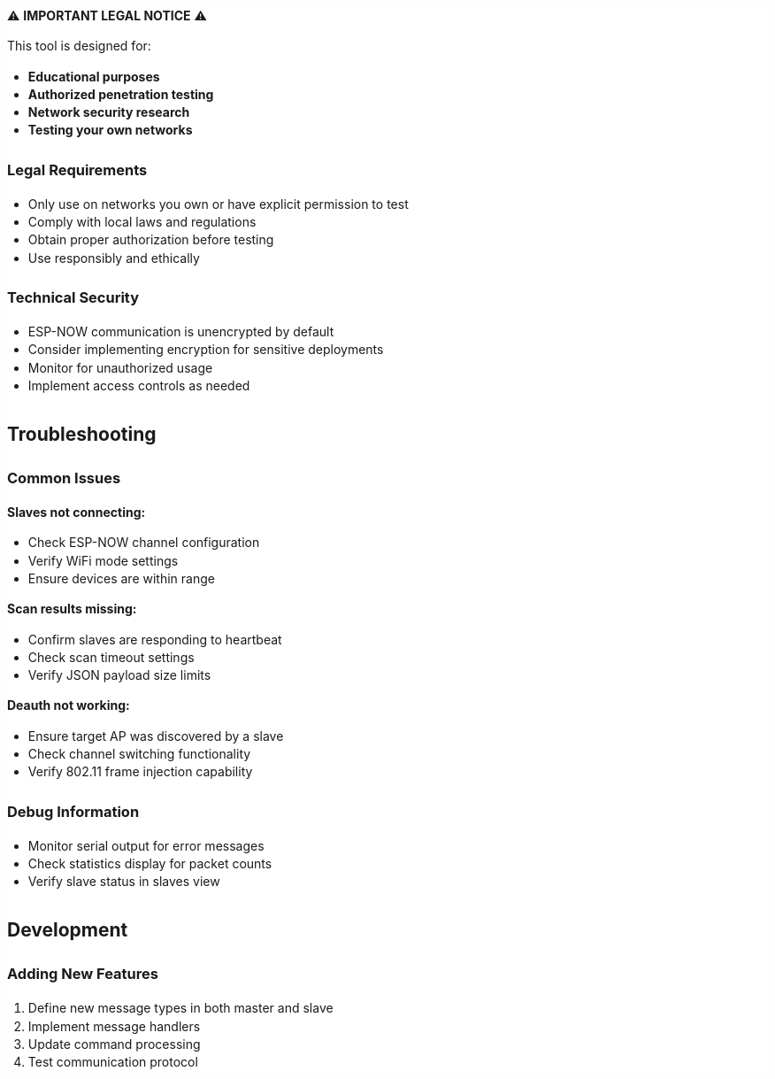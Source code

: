 ⚠️ **IMPORTANT LEGAL NOTICE** ⚠️

This tool is designed for:
- **Educational purposes**
- **Authorized penetration testing**
- **Network security research**
- **Testing your own networks**

### Legal Requirements
- Only use on networks you own or have explicit permission to test
- Comply with local laws and regulations
- Obtain proper authorization before testing
- Use responsibly and ethically

### Technical Security
- ESP-NOW communication is unencrypted by default
- Consider implementing encryption for sensitive deployments
- Monitor for unauthorized usage
- Implement access controls as needed

## Troubleshooting

### Common Issues

**Slaves not connecting:**
- Check ESP-NOW channel configuration
- Verify WiFi mode settings
- Ensure devices are within range

**Scan results missing:**
- Confirm slaves are responding to heartbeat
- Check scan timeout settings
- Verify JSON payload size limits

**Deauth not working:**
- Ensure target AP was discovered by a slave
- Check channel switching functionality
- Verify 802.11 frame injection capability

### Debug Information
- Monitor serial output for error messages
- Check statistics display for packet counts
- Verify slave status in slaves view

## Development

### Adding New Features
1. Define new message types in both master and slave
2. Implement message handlers
3. Update command processing
4. Test communication protocol
